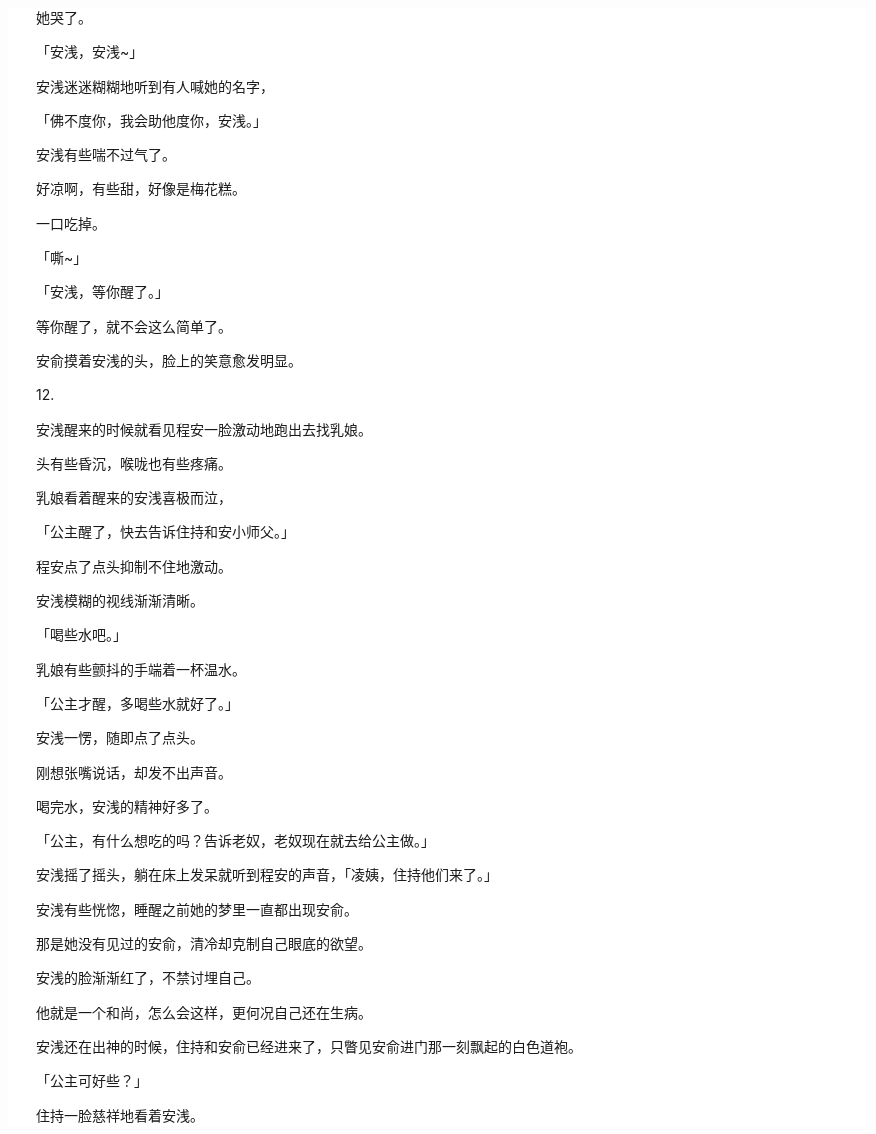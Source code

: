 &emsp;&emsp;她哭了。  
  
&emsp;&emsp;「安浅，安浅~」  
  
&emsp;&emsp;安浅迷迷糊糊地听到有人喊她的名字，  
  
&emsp;&emsp;「佛不度你，我会助他度你，安浅。」  
  
&emsp;&emsp;安浅有些喘不过气了。  
  
&emsp;&emsp;好凉啊，有些甜，好像是梅花糕。  
  
&emsp;&emsp;一口吃掉。  
  
&emsp;&emsp;「嘶~」  
  
&emsp;&emsp;「安浅，等你醒了。」  
  
&emsp;&emsp;等你醒了，就不会这么简单了。  
  
&emsp;&emsp;安俞摸着安浅的头，脸上的笑意愈发明显。  
  
&emsp;&emsp;12.  
  
&emsp;&emsp;安浅醒来的时候就看见程安一脸激动地跑出去找乳娘。  
  
&emsp;&emsp;头有些昏沉，喉咙也有些疼痛。  
  
&emsp;&emsp;乳娘看着醒来的安浅喜极而泣，  
  
&emsp;&emsp;「公主醒了，快去告诉住持和安小师父。」  
  
&emsp;&emsp;程安点了点头抑制不住地激动。  
  
&emsp;&emsp;安浅模糊的视线渐渐清晰。  
  
&emsp;&emsp;「喝些水吧。」  
  
&emsp;&emsp;乳娘有些颤抖的手端着一杯温水。  
  
&emsp;&emsp;「公主才醒，多喝些水就好了。」  
  
&emsp;&emsp;安浅一愣，随即点了点头。  
  
&emsp;&emsp;刚想张嘴说话，却发不出声音。  
  
&emsp;&emsp;喝完水，安浅的精神好多了。  
  
&emsp;&emsp;「公主，有什么想吃的吗？告诉老奴，老奴现在就去给公主做。」  
  
&emsp;&emsp;安浅摇了摇头，躺在床上发呆就听到程安的声音，「凌姨，住持他们来了。」  
  
&emsp;&emsp;安浅有些恍惚，睡醒之前她的梦里一直都出现安俞。  
  
&emsp;&emsp;那是她没有见过的安俞，清冷却克制自己眼底的欲望。  
  
&emsp;&emsp;安浅的脸渐渐红了，不禁讨埋自己。  
  
&emsp;&emsp;他就是一个和尚，怎么会这样，更何况自己还在生病。  
  
&emsp;&emsp;安浅还在出神的时候，住持和安俞已经进来了，只瞥见安俞进门那一刻飘起的白色道袍。  
  
&emsp;&emsp;「公主可好些？」  
  
&emsp;&emsp;住持一脸慈祥地看着安浅。  
  